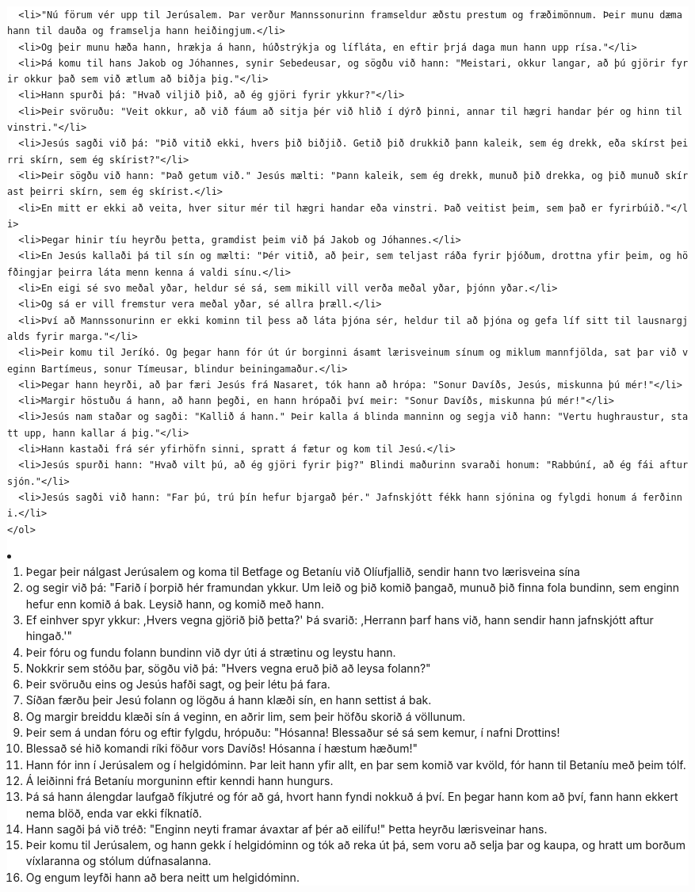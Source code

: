       <li>"Nú förum vér upp til Jerúsalem. Þar verður Mannssonurinn framseldur æðstu prestum og fræðimönnum. Þeir munu dæma hann til dauða og framselja hann heiðingjum.</li>
      <li>Og þeir munu hæða hann, hrækja á hann, húðstrýkja og lífláta, en eftir þrjá daga mun hann upp rísa."</li>
      <li>Þá komu til hans Jakob og Jóhannes, synir Sebedeusar, og sögðu við hann: "Meistari, okkur langar, að þú gjörir fyrir okkur það sem við ætlum að biðja þig."</li>
      <li>Hann spurði þá: "Hvað viljið þið, að ég gjöri fyrir ykkur?"</li>
      <li>Þeir svöruðu: "Veit okkur, að við fáum að sitja þér við hlið í dýrð þinni, annar til hægri handar þér og hinn til vinstri."</li>
      <li>Jesús sagði við þá: "Þið vitið ekki, hvers þið biðjið. Getið þið drukkið þann kaleik, sem ég drekk, eða skírst þeirri skírn, sem ég skírist?"</li>
      <li>Þeir sögðu við hann: "Það getum við." Jesús mælti: "Þann kaleik, sem ég drekk, munuð þið drekka, og þið munuð skírast þeirri skírn, sem ég skírist.</li>
      <li>En mitt er ekki að veita, hver situr mér til hægri handar eða vinstri. Það veitist þeim, sem það er fyrirbúið."</li>
      <li>Þegar hinir tíu heyrðu þetta, gramdist þeim við þá Jakob og Jóhannes.</li>
      <li>En Jesús kallaði þá til sín og mælti: "Þér vitið, að þeir, sem teljast ráða fyrir þjóðum, drottna yfir þeim, og höfðingjar þeirra láta menn kenna á valdi sínu.</li>
      <li>En eigi sé svo meðal yðar, heldur sé sá, sem mikill vill verða meðal yðar, þjónn yðar.</li>
      <li>Og sá er vill fremstur vera meðal yðar, sé allra þræll.</li>
      <li>Því að Mannssonurinn er ekki kominn til þess að láta þjóna sér, heldur til að þjóna og gefa líf sitt til lausnargjalds fyrir marga."</li>
      <li>Þeir komu til Jeríkó. Og þegar hann fór út úr borginni ásamt lærisveinum sínum og miklum mannfjölda, sat þar við veginn Bartímeus, sonur Tímeusar, blindur beiningamaður.</li>
      <li>Þegar hann heyrði, að þar færi Jesús frá Nasaret, tók hann að hrópa: "Sonur Davíðs, Jesús, miskunna þú mér!"</li>
      <li>Margir höstuðu á hann, að hann þegði, en hann hrópaði því meir: "Sonur Davíðs, miskunna þú mér!"</li>
      <li>Jesús nam staðar og sagði: "Kallið á hann." Þeir kalla á blinda manninn og segja við hann: "Vertu hughraustur, statt upp, hann kallar á þig."</li>
      <li>Hann kastaði frá sér yfirhöfn sinni, spratt á fætur og kom til Jesú.</li>
      <li>Jesús spurði hann: "Hvað vilt þú, að ég gjöri fyrir þig?" Blindi maðurinn svaraði honum: "Rabbúní, að ég fái aftur sjón."</li>
      <li>Jesús sagði við hann: "Far þú, trú þín hefur bjargað þér." Jafnskjótt fékk hann sjónina og fylgdi honum á ferðinni.</li>
    </ol>
  </li>
  <li>
    <ol>
      <li>Þegar þeir nálgast Jerúsalem og koma til Betfage og Betaníu við Olíufjallið, sendir hann tvo lærisveina sína</li>
      <li>og segir við þá: "Farið í þorpið hér framundan ykkur. Um leið og þið komið þangað, munuð þið finna fola bundinn, sem enginn hefur enn komið á bak. Leysið hann, og komið með hann.</li>
      <li>Ef einhver spyr ykkur: ,Hvers vegna gjörið þið þetta?' Þá svarið: ,Herrann þarf hans við, hann sendir hann jafnskjótt aftur hingað.'"</li>
      <li>Þeir fóru og fundu folann bundinn við dyr úti á strætinu og leystu hann.</li>
      <li>Nokkrir sem stóðu þar, sögðu við þá: "Hvers vegna eruð þið að leysa folann?"</li>
      <li>Þeir svöruðu eins og Jesús hafði sagt, og þeir létu þá fara.</li>
      <li>Síðan færðu þeir Jesú folann og lögðu á hann klæði sín, en hann settist á bak.</li>
      <li>Og margir breiddu klæði sín á veginn, en aðrir lim, sem þeir höfðu skorið á völlunum.</li>
      <li>Þeir sem á undan fóru og eftir fylgdu, hrópuðu: "Hósanna! Blessaður sé sá sem kemur, í nafni Drottins!</li>
      <li>Blessað sé hið komandi ríki föður vors Davíðs! Hósanna í hæstum hæðum!"</li>
      <li>Hann fór inn í Jerúsalem og í helgidóminn. Þar leit hann yfir allt, en þar sem komið var kvöld, fór hann til Betaníu með þeim tólf.</li>
      <li>Á leiðinni frá Betaníu morguninn eftir kenndi hann hungurs.</li>
      <li>Þá sá hann álengdar laufgað fíkjutré og fór að gá, hvort hann fyndi nokkuð á því. En þegar hann kom að því, fann hann ekkert nema blöð, enda var ekki fíknatíð.</li>
      <li>Hann sagði þá við tréð: "Enginn neyti framar ávaxtar af þér að eilífu!" Þetta heyrðu lærisveinar hans.</li>
      <li>Þeir komu til Jerúsalem, og hann gekk í helgidóminn og tók að reka út þá, sem voru að selja þar og kaupa, og hratt um borðum víxlaranna og stólum dúfnasalanna.</li>
      <li>Og engum leyfði hann að bera neitt um helgidóminn.</li>